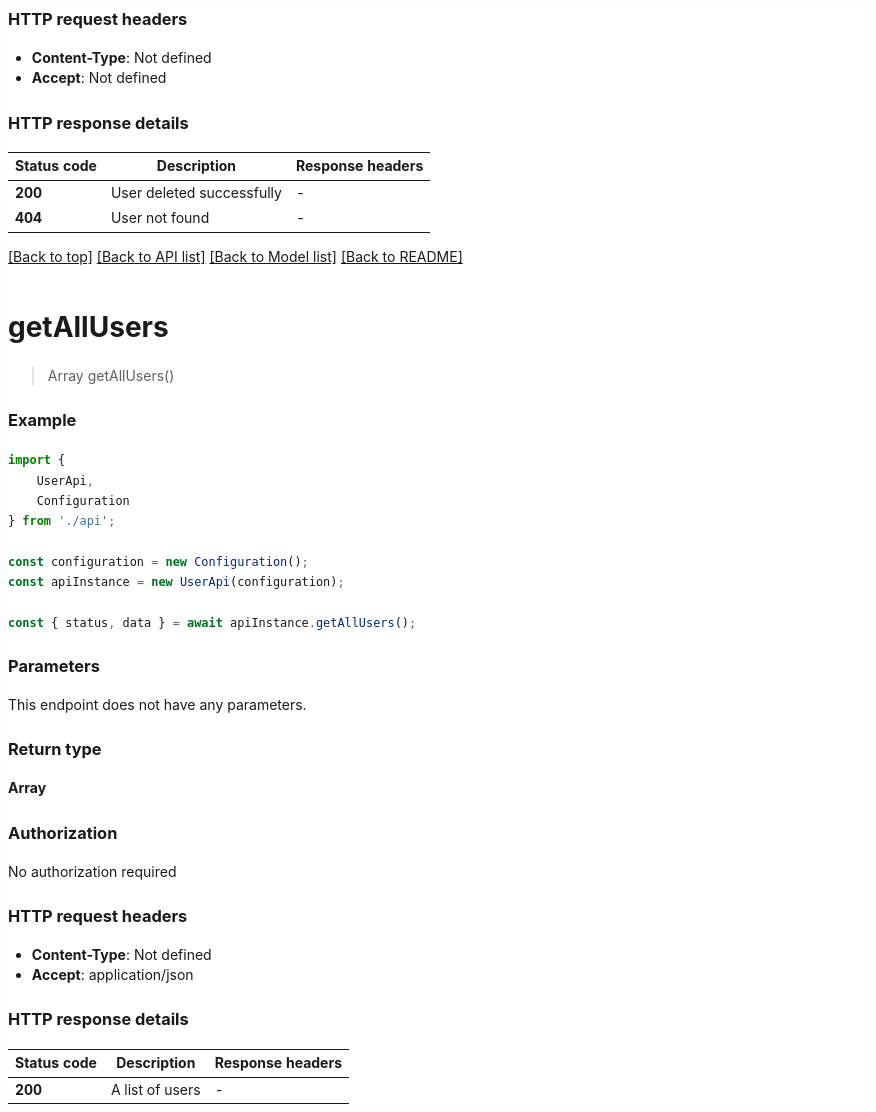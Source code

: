 ### HTTP request headers

 - **Content-Type**: Not defined
 - **Accept**: Not defined


### HTTP response details
| Status code | Description | Response headers |
|-------------|-------------|------------------|
|**200** | User deleted successfully |  -  |
|**404** | User not found |  -  |

[[Back to top]](#) [[Back to API list]](../README.md#documentation-for-api-endpoints) [[Back to Model list]](../README.md#documentation-for-models) [[Back to README]](../README.md)

# **getAllUsers**
> Array<UserDto> getAllUsers()


### Example

```typescript
import {
    UserApi,
    Configuration
} from './api';

const configuration = new Configuration();
const apiInstance = new UserApi(configuration);

const { status, data } = await apiInstance.getAllUsers();
```

### Parameters
This endpoint does not have any parameters.


### Return type

**Array<UserDto>**

### Authorization

No authorization required

### HTTP request headers

 - **Content-Type**: Not defined
 - **Accept**: application/json


### HTTP response details
| Status code | Description | Response headers |
|-------------|-------------|------------------|
|**200** | A list of users |  -  |
